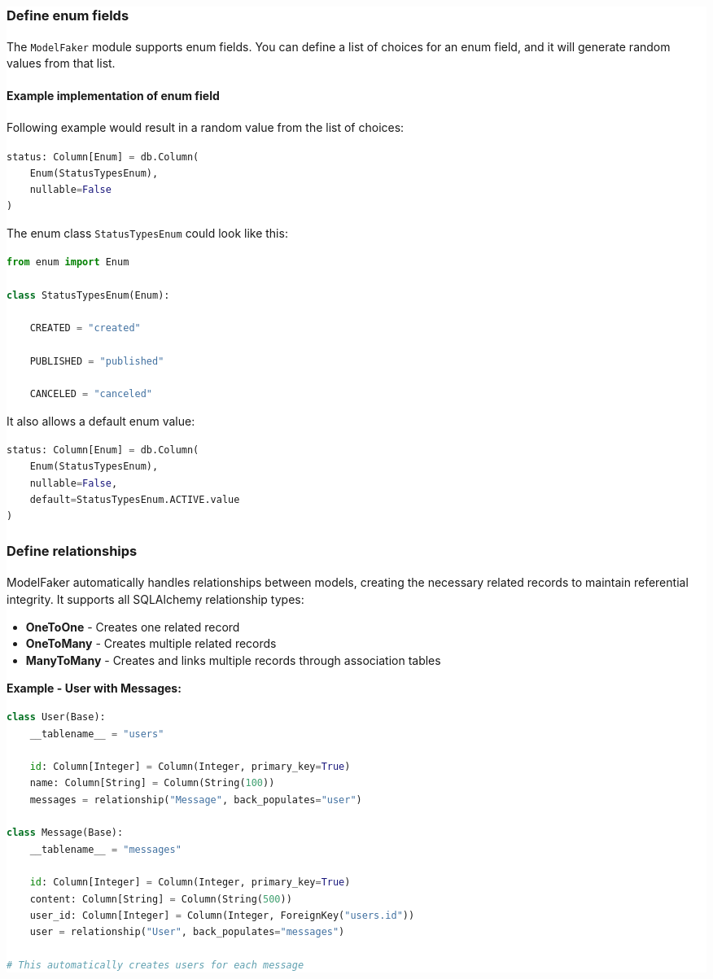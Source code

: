 ### Define enum fields

The `ModelFaker` module supports enum fields. You can define a list of choices for an enum field,
and it will generate random values from that list.

#### Example implementation of enum field

Following example would result in a random value from the list of choices:

```python
status: Column[Enum] = db.Column(
    Enum(StatusTypesEnum),
    nullable=False
)
```

The enum class `StatusTypesEnum` could look like this:

```python
from enum import Enum

class StatusTypesEnum(Enum):

    CREATED = "created"

    PUBLISHED = "published"

    CANCELED = "canceled"
```

It also allows a default enum value:

```python
status: Column[Enum] = db.Column(
    Enum(StatusTypesEnum),
    nullable=False,
    default=StatusTypesEnum.ACTIVE.value
)
```

### Define relationships

ModelFaker automatically handles relationships between models, creating the necessary related records
to maintain referential integrity. It supports all SQLAlchemy relationship types:

- **OneToOne** - Creates one related record
- **OneToMany** - Creates multiple related records
- **ManyToMany** - Creates and links multiple records through association tables

**Example - User with Messages:**

```python
class User(Base):
    __tablename__ = "users"

    id: Column[Integer] = Column(Integer, primary_key=True)
    name: Column[String] = Column(String(100))
    messages = relationship("Message", back_populates="user")

class Message(Base):
    __tablename__ = "messages"

    id: Column[Integer] = Column(Integer, primary_key=True)
    content: Column[String] = Column(String(500))
    user_id: Column[Integer] = Column(Integer, ForeignKey("users.id"))
    user = relationship("User", back_populates="messages")

# This automatically creates users for each message
```